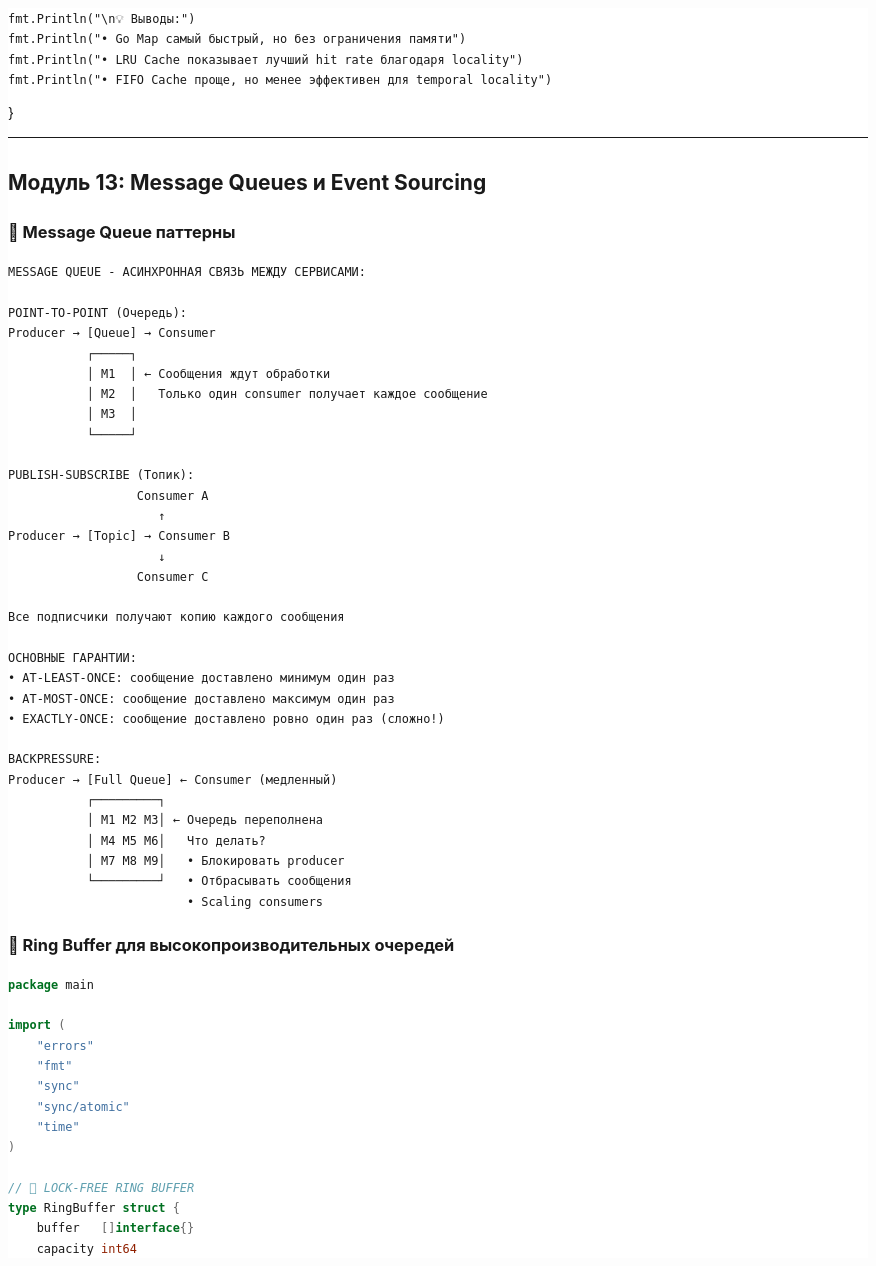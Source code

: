     fmt.Println("\n💡 Выводы:")
    fmt.Println("• Go Map самый быстрый, но без ограничения памяти")
    fmt.Println("• LRU Cache показывает лучший hit rate благодаря locality")
    fmt.Println("• FIFO Cache проще, но менее эффективен для temporal locality")
}

---

## Модуль 13: Message Queues и Event Sourcing

### 📨 Message Queue паттерны

```
MESSAGE QUEUE - АСИНХРОННАЯ СВЯЗЬ МЕЖДУ СЕРВИСАМИ:

POINT-TO-POINT (Очередь):
Producer → [Queue] → Consumer
           ┌─────┐
           │ M1  │ ← Сообщения ждут обработки
           │ M2  │   Только один consumer получает каждое сообщение
           │ M3  │
           └─────┘

PUBLISH-SUBSCRIBE (Топик):
                  Consumer A
                     ↑
Producer → [Topic] → Consumer B
                     ↓
                  Consumer C
                  
Все подписчики получают копию каждого сообщения

ОСНОВНЫЕ ГАРАНТИИ:
• AT-LEAST-ONCE: сообщение доставлено минимум один раз
• AT-MOST-ONCE: сообщение доставлено максимум один раз  
• EXACTLY-ONCE: сообщение доставлено ровно один раз (сложно!)

BACKPRESSURE:
Producer → [Full Queue] ← Consumer (медленный)
           ┌─────────┐
           │ M1 M2 M3│ ← Очередь переполнена
           │ M4 M5 M6│   Что делать?
           │ M7 M8 M9│   • Блокировать producer
           └─────────┘   • Отбрасывать сообщения
                         • Scaling consumers
```

### 🔄 Ring Buffer для высокопроизводительных очередей

```go
package main

import (
    "errors"
    "fmt"
    "sync"
    "sync/atomic"
    "time"
)

// 🔄 LOCK-FREE RING BUFFER
type RingBuffer struct {
    buffer   []interface{}
    capacity int64
```
